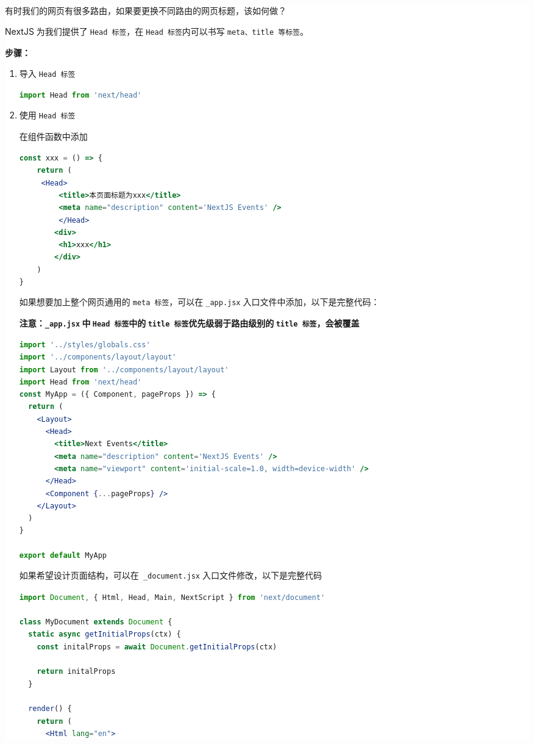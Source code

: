 有时我们的网页有很多路由，如果要更换不同路由的网页标题，该如何做？

NextJS 为我们提供了 `Head 标签`，在 `Head 标签`内可以书写 `meta、title 等标签`。

**步骤：**

1. 导入 `Head 标签`

   ```js
   import Head from 'next/head'
   ```

2. 使用 `Head 标签`

   在组件函数中添加

   ```jsx
   const xxx = () => {
       return (
       	<Head>
           	<title>本页面标题为xxx</title>
           	<meta name="description" content='NextJS Events' />
         	</Head>
           <div>
           	<h1>xxx</h1>
           </div>
       )
   }
   ```

   如果想要加上整个网页通用的 `meta 标签`，可以在 `_app.jsx` 入口文件中添加，以下是完整代码：

   **注意：`_app.jsx` 中 `Head 标签`中的 `title 标签`优先级弱于路由级别的 `title 标签`，会被覆盖**

   ```jsx
   import '../styles/globals.css'
   import '../components/layout/layout'
   import Layout from '../components/layout/layout'
   import Head from 'next/head'
   const MyApp = ({ Component, pageProps }) => {
     return (
       <Layout>
         <Head>
           <title>Next Events</title>
           <meta name="description" content='NextJS Events' />
           <meta name="viewport" content='initial-scale=1.0, width=device-width' />
         </Head>
         <Component {...pageProps} />
       </Layout>
     )
   }
   
   export default MyApp
   ```

   如果希望设计页面结构，可以在` _document.jsx` 入口文件修改，以下是完整代码

   ```jsx
   import Document, { Html, Head, Main, NextScript } from 'next/document'
   
   class MyDocument extends Document {
     static async getInitialProps(ctx) {
       const initalProps = await Document.getInitialProps(ctx)
   
       return initalProps
     }
   
     render() {
       return (
         <Html lang="en">
   ```